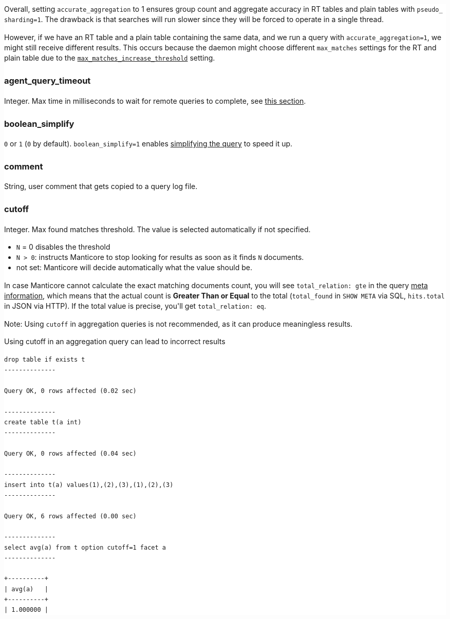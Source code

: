 Overall, setting `accurate_aggregation` to 1 ensures group count and aggregate accuracy in RT tables and plain tables with `pseudo_sharding=1`. The drawback is that searches will run slower since they will be forced to operate in a single thread.

However, if we have an RT table and a plain table containing the same data, and we run a query with `accurate_aggregation=1`, we might still receive different results. This occurs because the daemon might choose different `max_matches` settings for the RT and plain table due to the [`max_matches_increase_threshold`](../Searching/Options.md#max_matches_increase_threshold) setting.

### agent_query_timeout
Integer. Max time in milliseconds to wait for remote queries to complete, see [this section](../Creating_a_table/Creating_a_distributed_table/Remote_tables.md#agent_query_timeout).

### boolean_simplify
`0` or `1` (`0` by default). `boolean_simplify=1` enables [simplifying the query](../Searching/Full_text_matching/Boolean_optimization.md) to speed it up.

### comment
String, user comment that gets copied to a query log file.

### cutoff
Integer. Max found matches threshold. The value is selected automatically if not specified.

* `N` = 0 disables the threshold
* `N > 0`: instructs Manticore to stop looking for results as soon as it finds `N` documents.
* not set: Manticore will decide automatically what the value should be.

In case Manticore cannot calculate the exact matching documents count, you will see `total_relation: gte` in the query [meta information](../Node_info_and_management/SHOW_META.md#SHOW-META), which means that the actual count is **Greater Than or Equal** to the total (`total_found` in `SHOW META` via SQL, `hits.total` in JSON via HTTP). If the total value is precise, you'll get `total_relation: eq`.


Note: Using `cutoff` in aggregation queries is not recommended, as it can produce meaningless results.



Using cutoff in an aggregation query can lead to incorrect results
```
drop table if exists t
--------------

Query OK, 0 rows affected (0.02 sec)

--------------
create table t(a int)
--------------

Query OK, 0 rows affected (0.04 sec)

--------------
insert into t(a) values(1),(2),(3),(1),(2),(3)
--------------

Query OK, 6 rows affected (0.00 sec)

--------------
select avg(a) from t option cutoff=1 facet a
--------------

+----------+
| avg(a)   |
+----------+
| 1.000000 |
```